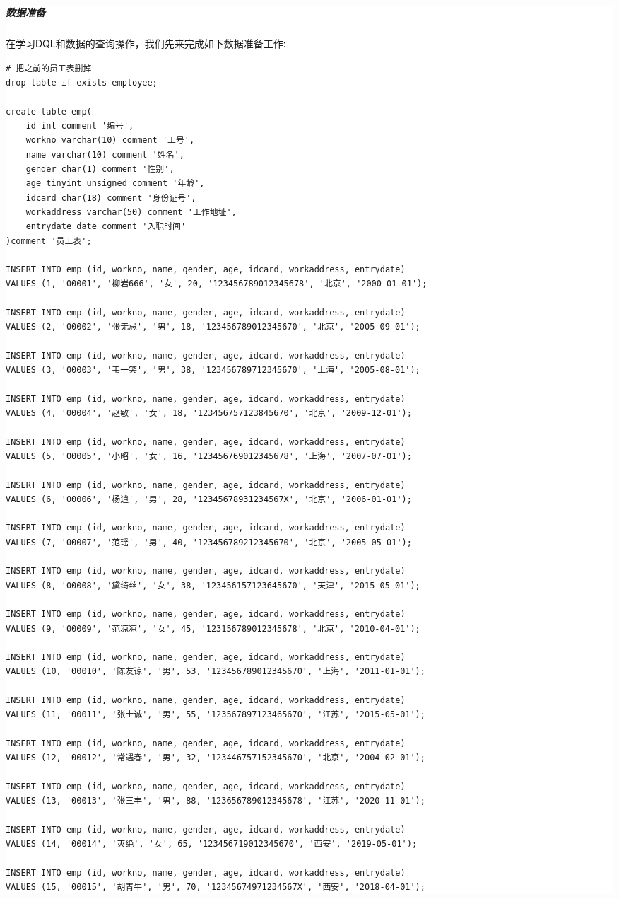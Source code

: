 ##### 数据准备

在学习DQL和数据的查询操作，我们先来完成如下数据准备工作:

```mysql
# 把之前的员工表删掉
drop table if exists employee;

create table emp(
    id int comment '编号',
    workno varchar(10) comment '工号',
    name varchar(10) comment '姓名',
    gender char(1) comment '性别',
    age tinyint unsigned comment '年龄',
    idcard char(18) comment '身份证号',
    workaddress varchar(50) comment '工作地址',
    entrydate date comment '入职时间'
)comment '员工表';
 
INSERT INTO emp (id, workno, name, gender, age, idcard, workaddress, entrydate) 
VALUES (1, '00001', '柳岩666', '女', 20, '123456789012345678', '北京', '2000-01-01');
 
INSERT INTO emp (id, workno, name, gender, age, idcard, workaddress, entrydate) 
VALUES (2, '00002', '张无忌', '男', 18, '123456789012345670', '北京', '2005-09-01');

INSERT INTO emp (id, workno, name, gender, age, idcard, workaddress, entrydate) 
VALUES (3, '00003', '韦一笑', '男', 38, '123456789712345670', '上海', '2005-08-01');

INSERT INTO emp (id, workno, name, gender, age, idcard, workaddress, entrydate) 
VALUES (4, '00004', '赵敏', '女', 18, '123456757123845670', '北京', '2009-12-01');

INSERT INTO emp (id, workno, name, gender, age, idcard, workaddress, entrydate) 
VALUES (5, '00005', '小昭', '女', 16, '123456769012345678', '上海', '2007-07-01');

INSERT INTO emp (id, workno, name, gender, age, idcard, workaddress, entrydate) 
VALUES (6, '00006', '杨逍', '男', 28, '12345678931234567X', '北京', '2006-01-01');

INSERT INTO emp (id, workno, name, gender, age, idcard, workaddress, entrydate) 
VALUES (7, '00007', '范瑶', '男', 40, '123456789212345670', '北京', '2005-05-01');

INSERT INTO emp (id, workno, name, gender, age, idcard, workaddress, entrydate) 
VALUES (8, '00008', '黛绮丝', '女', 38, '123456157123645670', '天津', '2015-05-01');

INSERT INTO emp (id, workno, name, gender, age, idcard, workaddress, entrydate) 
VALUES (9, '00009', '范凉凉', '女', 45, '123156789012345678', '北京', '2010-04-01');

INSERT INTO emp (id, workno, name, gender, age, idcard, workaddress, entrydate) 
VALUES (10, '00010', '陈友谅', '男', 53, '123456789012345670', '上海', '2011-01-01');

INSERT INTO emp (id, workno, name, gender, age, idcard, workaddress, entrydate) 
VALUES (11, '00011', '张士诚', '男', 55, '123567897123465670', '江苏', '2015-05-01');

INSERT INTO emp (id, workno, name, gender, age, idcard, workaddress, entrydate) 
VALUES (12, '00012', '常遇春', '男', 32, '123446757152345670', '北京', '2004-02-01');

INSERT INTO emp (id, workno, name, gender, age, idcard, workaddress, entrydate) 
VALUES (13, '00013', '张三丰', '男', 88, '123656789012345678', '江苏', '2020-11-01');

INSERT INTO emp (id, workno, name, gender, age, idcard, workaddress, entrydate) 
VALUES (14, '00014', '灭绝', '女', 65, '123456719012345670', '西安', '2019-05-01');

INSERT INTO emp (id, workno, name, gender, age, idcard, workaddress, entrydate) 
VALUES (15, '00015', '胡青牛', '男', 70, '12345674971234567X', '西安', '2018-04-01');

```